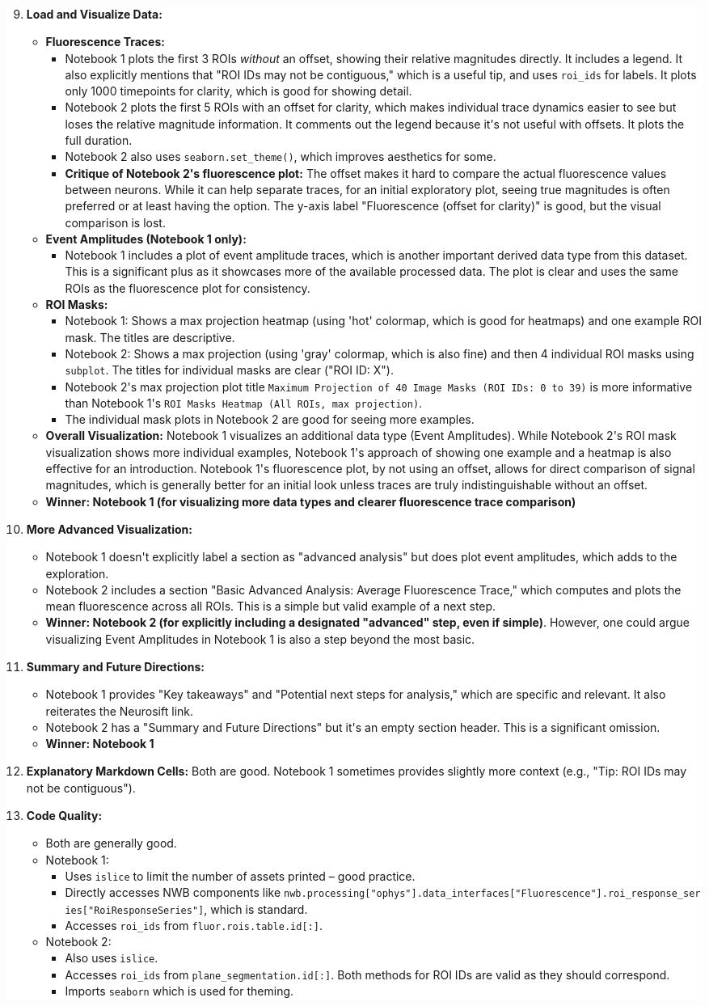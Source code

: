 9.  **Load and Visualize Data:**
    *   **Fluorescence Traces:**
        *   Notebook 1 plots the first 3 ROIs *without* an offset, showing their relative magnitudes directly. It includes a legend. It also explicitly mentions that "ROI IDs may not be contiguous," which is a useful tip, and uses `roi_ids` for labels. It plots only 1000 timepoints for clarity, which is good for showing detail.
        *   Notebook 2 plots the first 5 ROIs with an offset for clarity, which makes individual trace dynamics easier to see but loses the relative magnitude information. It comments out the legend because it's not useful with offsets. It plots the full duration.
        *   Notebook 2 also uses `seaborn.set_theme()`, which improves aesthetics for some.
        *   **Critique of Notebook 2's fluorescence plot:** The offset makes it hard to compare the actual fluorescence values between neurons. While it can help separate traces, for an initial exploratory plot, seeing true magnitudes is often preferred or at least having the option. The y-axis label "Fluorescence (offset for clarity)" is good, but the visual comparison is lost.
    *   **Event Amplitudes (Notebook 1 only):**
        *   Notebook 1 includes a plot of event amplitude traces, which is another important derived data type from this dataset. This is a significant plus as it showcases more of the available processed data. The plot is clear and uses the same ROIs as the fluorescence plot for consistency.
    *   **ROI Masks:**
        *   Notebook 1: Shows a max projection heatmap (using 'hot' colormap, which is good for heatmaps) and one example ROI mask. The titles are descriptive.
        *   Notebook 2: Shows a max projection (using 'gray' colormap, which is also fine) and then 4 individual ROI masks using `subplot`. The titles for individual masks are clear ("ROI ID: X").
        *   Notebook 2's max projection plot title `Maximum Projection of 40 Image Masks (ROI IDs: 0 to 39)` is more informative than Notebook 1's `ROI Masks Heatmap (All ROIs, max projection)`.
        *   The individual mask plots in Notebook 2 are good for seeing more examples.
    *   **Overall Visualization:** Notebook 1 visualizes an additional data type (Event Amplitudes). While Notebook 2's ROI mask visualization shows more individual examples, Notebook 1's approach of showing one example and a heatmap is also effective for an introduction. Notebook 1's fluorescence plot, by not using an offset, allows for direct comparison of signal magnitudes, which is generally better for an initial look unless traces are truly indistinguishable without an offset.
    *   **Winner: Notebook 1 (for visualizing more data types and clearer fluorescence trace comparison)**

10. **More Advanced Visualization:**
    *   Notebook 1 doesn't explicitly label a section as "advanced analysis" but does plot event amplitudes, which adds to the exploration.
    *   Notebook 2 includes a section "Basic Advanced Analysis: Average Fluorescence Trace," which computes and plots the mean fluorescence across all ROIs. This is a simple but valid example of a next step.
    *   **Winner: Notebook 2 (for explicitly including a designated "advanced" step, even if simple)**. However, one could argue visualizing Event Amplitudes in Notebook 1 is also a step beyond the most basic.

11. **Summary and Future Directions:**
    *   Notebook 1 provides "Key takeaways" and "Potential next steps for analysis," which are specific and relevant. It also reiterates the Neurosift link.
    *   Notebook 2 has a "Summary and Future Directions" but it's an empty section header. This is a significant omission.
    *   **Winner: Notebook 1**

12. **Explanatory Markdown Cells:** Both are good. Notebook 1 sometimes provides slightly more context (e.g., "Tip: ROI IDs may not be contiguous").
13. **Code Quality:**
    *   Both are generally good.
    *   Notebook 1:
        *   Uses `islice` to limit the number of assets printed – good practice.
        *   Directly accesses NWB components like `nwb.processing["ophys"].data_interfaces["Fluorescence"].roi_response_series["RoiResponseSeries"]`, which is standard.
        *   Accesses `roi_ids` from `fluor.rois.table.id[:]`.
    *   Notebook 2:
        *   Also uses `islice`.
        *   Accesses `roi_ids` from `plane_segmentation.id[:]`. Both methods for ROI IDs are valid as they should correspond.
        *   Imports `seaborn` which is used for theming.